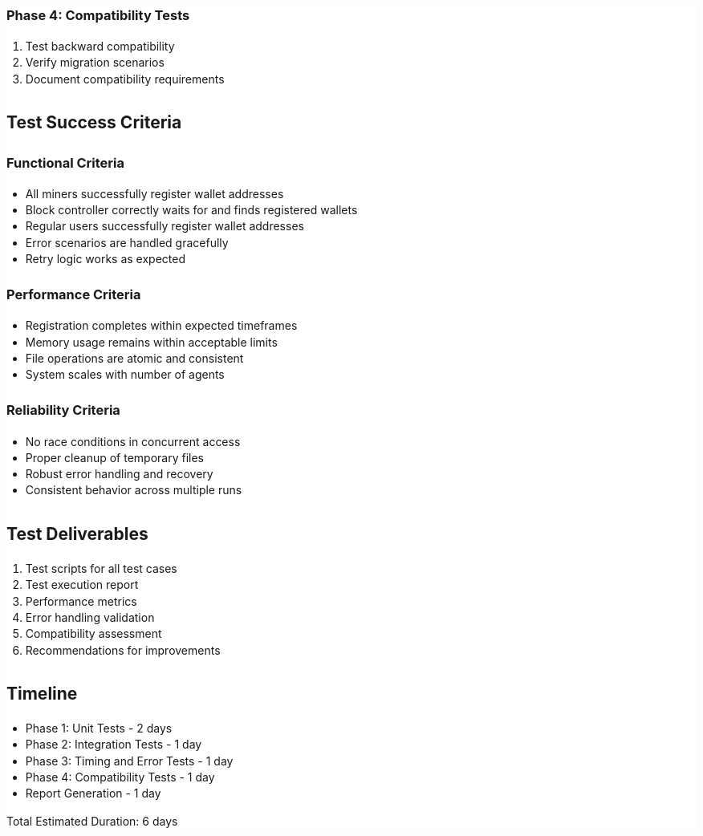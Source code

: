 ### Phase 4: Compatibility Tests
1. Test backward compatibility
2. Verify migration scenarios
3. Document compatibility requirements

## Test Success Criteria

### Functional Criteria
- All miners successfully register wallet addresses
- Block controller correctly waits for and finds registered wallets
- Regular users successfully register wallet addresses
- Error scenarios are handled gracefully
- Retry logic works as expected

### Performance Criteria
- Registration completes within expected timeframes
- Memory usage remains within acceptable limits
- File operations are atomic and consistent
- System scales with number of agents

### Reliability Criteria
- No race conditions in concurrent access
- Proper cleanup of temporary files
- Robust error handling and recovery
- Consistent behavior across multiple runs

## Test Deliverables

1. Test scripts for all test cases
2. Test execution report
3. Performance metrics
4. Error handling validation
5. Compatibility assessment
6. Recommendations for improvements

## Timeline

- Phase 1: Unit Tests - 2 days
- Phase 2: Integration Tests - 1 day
- Phase 3: Timing and Error Tests - 1 day
- Phase 4: Compatibility Tests - 1 day
- Report Generation - 1 day

Total Estimated Duration: 6 days